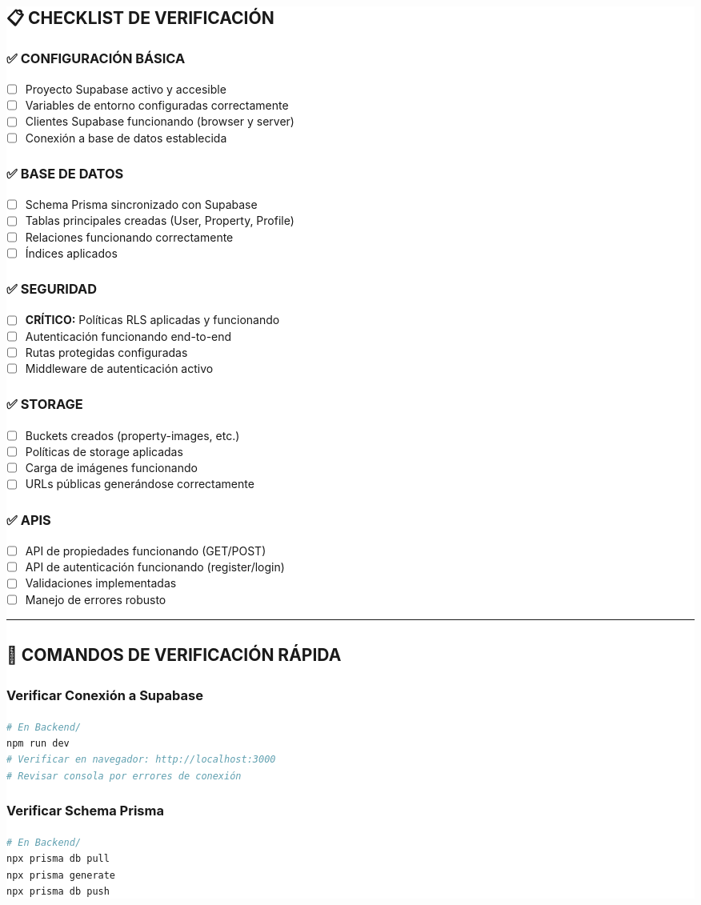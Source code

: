 
## 📋 CHECKLIST DE VERIFICACIÓN

### ✅ CONFIGURACIÓN BÁSICA
- [ ] Proyecto Supabase activo y accesible
- [ ] Variables de entorno configuradas correctamente
- [ ] Clientes Supabase funcionando (browser y server)
- [ ] Conexión a base de datos establecida

### ✅ BASE DE DATOS
- [ ] Schema Prisma sincronizado con Supabase
- [ ] Tablas principales creadas (User, Property, Profile)
- [ ] Relaciones funcionando correctamente
- [ ] Índices aplicados

### ✅ SEGURIDAD
- [ ] **CRÍTICO:** Políticas RLS aplicadas y funcionando
- [ ] Autenticación funcionando end-to-end
- [ ] Rutas protegidas configuradas
- [ ] Middleware de autenticación activo

### ✅ STORAGE
- [ ] Buckets creados (property-images, etc.)
- [ ] Políticas de storage aplicadas
- [ ] Carga de imágenes funcionando
- [ ] URLs públicas generándose correctamente

### ✅ APIS
- [ ] API de propiedades funcionando (GET/POST)
- [ ] API de autenticación funcionando (register/login)
- [ ] Validaciones implementadas
- [ ] Manejo de errores robusto

---

## 🚀 COMANDOS DE VERIFICACIÓN RÁPIDA

### Verificar Conexión a Supabase
```bash
# En Backend/
npm run dev
# Verificar en navegador: http://localhost:3000
# Revisar consola por errores de conexión
```

### Verificar Schema Prisma
```bash
# En Backend/
npx prisma db pull
npx prisma generate
npx prisma db push
```
